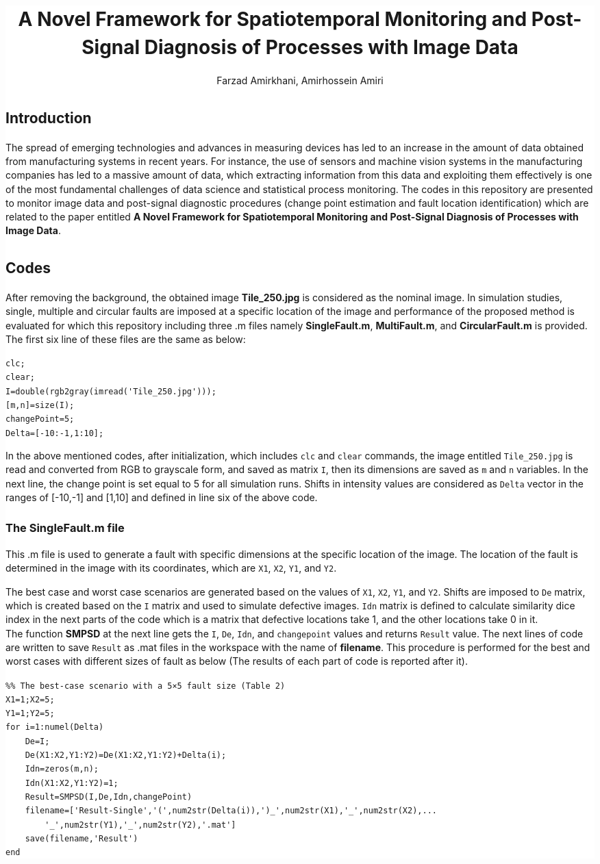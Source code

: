 # <h1 align='center'>A Novel Framework for Spatiotemporal Monitoring and Post-Signal Diagnosis of Processes with Image Data</h1>
<p align='center'>Farzad Amirkhani, Amirhossein Amiri</p>
<h2 id="introduction">Introduction</h2>
<p>
The spread of emerging technologies and advances in measuring devices has led to an increase in the amount of data obtained from manufacturing systems in recent years. For instance, the use of sensors and machine vision systems in the manufacturing companies has led to a massive amount of data, which extracting information from this data and exploiting them effectively is one of the most fundamental challenges of data science and statistical process monitoring.
The codes in this repository are presented to monitor image data and post-signal diagnostic procedures (change point estimation and fault location identification) which are related to the paper entitled <strong>A Novel Framework for Spatiotemporal Monitoring and Post-Signal Diagnosis of Processes with Image Data</strong>. </p>
<h2 id="codes">Codes</h2>
<p >After removing the background, the obtained image <strong>Tile_250.jpg</strong> is considered as the nominal image. In simulation studies, single, multiple and circular faults are imposed at a specific location of the image and  performance of the proposed method is evaluated for which this repository including three .m files namely <strong>SingleFault.m</strong>, <strong>MultiFault.m</strong>, and <strong>CircularFault.m</strong> is provided. The first six line of these files are the same as below:
<pre><code>clc;
clear;
I=double(rgb2gray(imread('Tile_250.jpg')));
[m,n]=size(I);
changePoint=5;
Delta=[-10:-1,1:10];</code></pre> 
<p> In the above mentioned codes, after initialization, which includes <code>clc</code> and <code>clear</code> commands, the image entitled <code>Tile_250.jpg</code> is read and converted from RGB to grayscale form, and saved as matrix <code>I</code>, then its dimensions are saved as <code>m</code> and <code>n</code> variables. In the next line, the change point is set equal to 5 for all simulation runs. Shifts in intensity values are considered as <code>Delta</code> vector in the ranges of [-10,-1] and [1,10] and defined in line six of the above code.</p> 
<h3 >The SingleFault.m file</h3>
<p>This .m file is used to generate a fault with specific dimensions at the specific location of the image. The location of the fault is determined in the image with its coordinates, which are <code>X1</code>, <code>X2</code>, <code>Y1</code>, and <code>Y2</code>.

The best case and worst case scenarios are generated based on the values of <code>X1</code>, <code>X2</code>, <code>Y1</code>, and <code>Y2</code>. Shifts are imposed to <code>De</code> matrix, which is created based on the <code>I</code> matrix and used to simulate defective images. <code>Idn</code> matrix is defined to calculate similarity dice index in the next parts of the code which is a matrix that defective locations take 1, and the other locations take 0 in it.   
The function <strong>SMPSD</strong> at the next line gets the <code>I</code>, <code>De</code>, <code>Idn</code>, and <code>changepoint</code> values and returns <code>Result</code> value. The next lines of code are written to save <code>Result</code> as .mat files in the workspace with the name of <strong>filename</strong>. This procedure is performed for the best and worst cases with different sizes of fault as below (The results of each part of code is reported after it).</p>
<pre><code>%% The best-case scenario with a 5×5 fault size (Table 2)
X1=1;X2=5;
Y1=1;Y2=5;
for i=1:numel(Delta)
    De=I;
    De(X1:X2,Y1:Y2)=De(X1:X2,Y1:Y2)+Delta(i);
    Idn=zeros(m,n);
    Idn(X1:X2,Y1:Y2)=1;
    Result=SMPSD(I,De,Idn,changePoint)
    filename=['Result-Single','(',num2str(Delta(i)),')_',num2str(X1),'_',num2str(X2),...
        '_',num2str(Y1),'_',num2str(Y2),'.mat']
    save(filename,'Result')
end</code></pre>